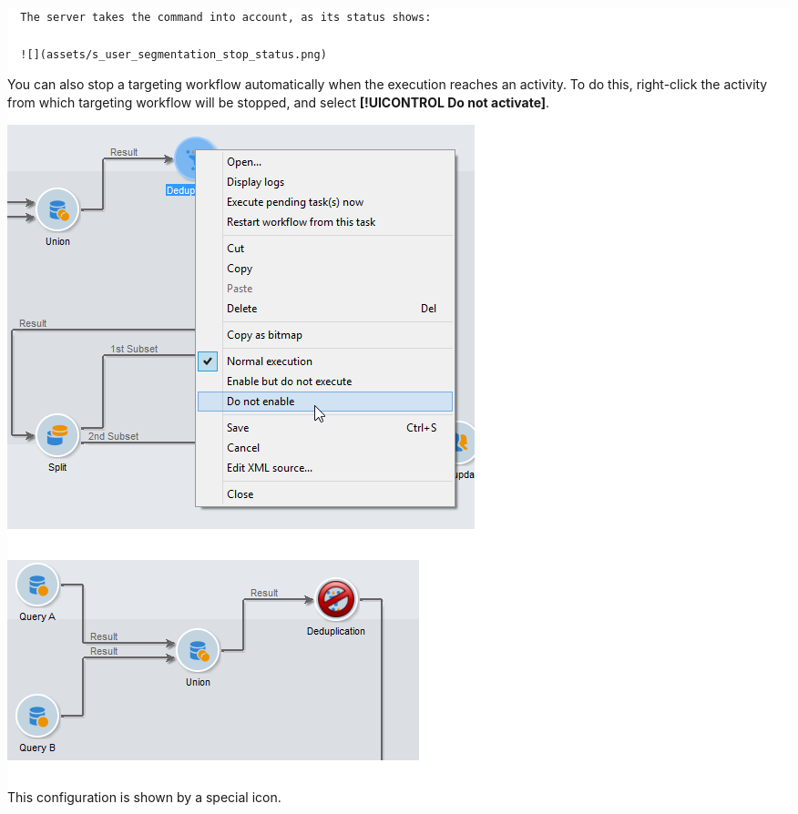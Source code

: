       The server takes the command into account, as its status shows: 
    
      ![](assets/s_user_segmentation_stop_status.png)

  You can also stop a targeting workflow automatically when the execution reaches an activity. To do this, right-click the activity from which targeting workflow will be stopped, and select **[!UICONTROL Do not activate]**. 

  ![](assets/s_user_segmentation_donotactivate.png)

  ![](assets/s_user_segmentation_unactivation.png)

  This configuration is shown by a special icon.
